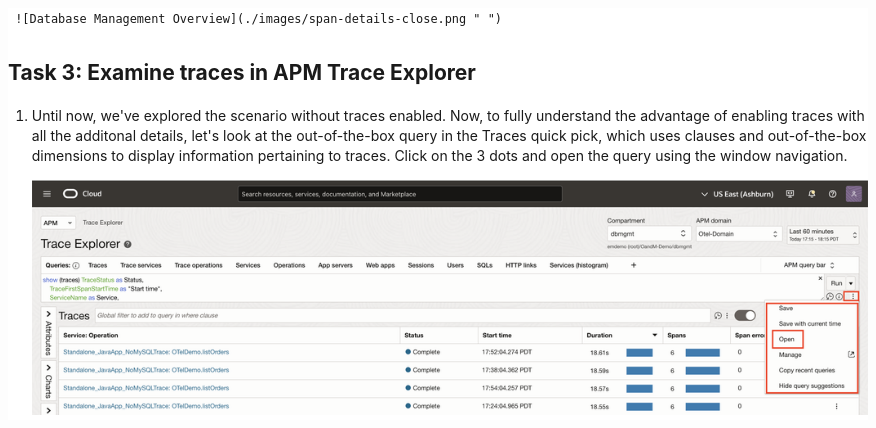      ![Database Management Overview](./images/span-details-close.png " ")

## Task 3: Examine traces in APM Trace Explorer

1. Until now, we've explored the scenario without traces enabled. Now, to fully understand the advantage of enabling traces with all the additonal details, let's look at the out-of-the-box query in the Traces quick pick, which uses clauses and out-of-the-box dimensions to display information pertaining to traces. Click on the 3 dots and open the query using the window navigation.

     ![Database Management Overview](./images/otel-open.png " ")
